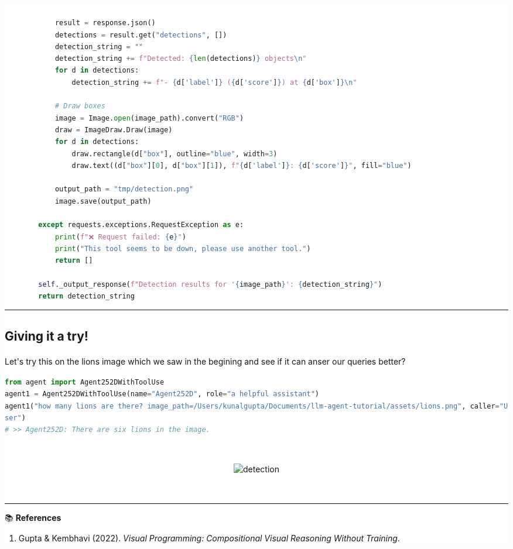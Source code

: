 ```python

            result = response.json()
            detections = result.get("detections", [])
            detection_string = ""
            detection_string += f"Detected: {len(detections)} objects\n"
            for d in detections:
                detection_string += f"- {d['label']} ({d['score']}) at {d['box']}\n"

            # Draw boxes
            image = Image.open(image_path).convert("RGB")
            draw = ImageDraw.Draw(image)
            for d in detections:
                draw.rectangle(d["box"], outline="blue", width=3)
                draw.text((d["box"][0], d["box"][1]), f"{d['label']}: {d['score']}", fill="blue")

            output_path = "tmp/detection.png"
            image.save(output_path)
            
        except requests.exceptions.RequestException as e:
            print(f"❌ Request failed: {e}")
            print("This tool seems to be down, please use another tool.")
            return []
        
        self._output_response(f"Detection results for '{image_path}': {detection_string}")
        return detection_string
```
---

## Giving it a try!

Let's try this on the lions image which we saw in the begining and see if it can anser our queries better?

```python
from agent import Agent252DWithToolUse
agent1 = Agent252DWithToolUse(name="Agent252D", role="a helpful assistant")
agent1("how many lions are there? image_path=/Users/kunalgupta/Documents/llm-agent-tutorial/assets/lions.png", caller="User")
# >> Agent252D: There are six lions in the image.
```
<br>
<p style="text-align: center;">
  <img src="assets/detection.png" alt="detection" style="width: 80%;">
</p>
<br>

---

📚 **References**
1. Gupta & Kembhavi (2022). *Visual Programming: Compositional Visual Reasoning Without Training*.
